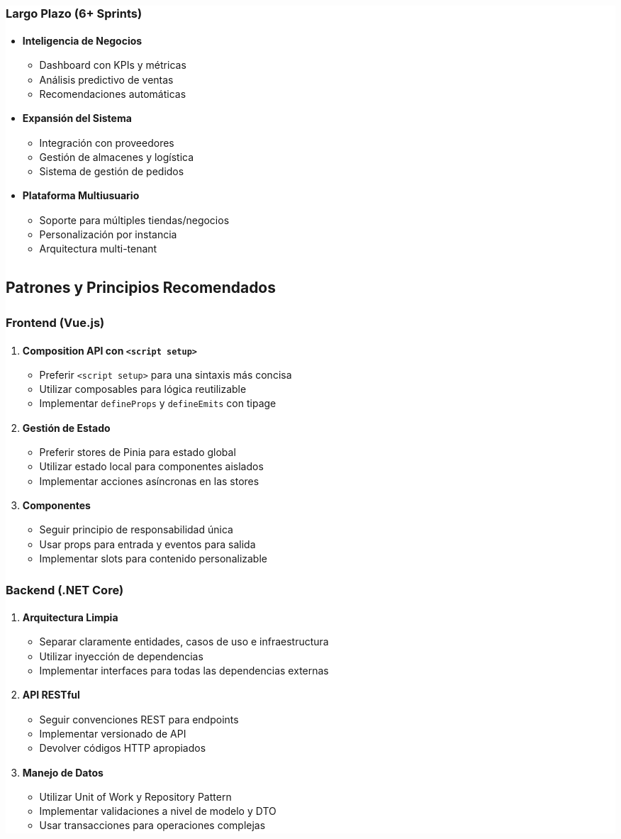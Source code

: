 ### Largo Plazo (6+ Sprints)

- **Inteligencia de Negocios**

  - Dashboard con KPIs y métricas
  - Análisis predictivo de ventas
  - Recomendaciones automáticas

- **Expansión del Sistema**

  - Integración con proveedores
  - Gestión de almacenes y logística
  - Sistema de gestión de pedidos

- **Plataforma Multiusuario**
  - Soporte para múltiples tiendas/negocios
  - Personalización por instancia
  - Arquitectura multi-tenant

## Patrones y Principios Recomendados

### Frontend (Vue.js)

1. **Composition API con `<script setup>`**

   - Preferir `<script setup>` para una sintaxis más concisa
   - Utilizar composables para lógica reutilizable
   - Implementar `defineProps` y `defineEmits` con tipage

2. **Gestión de Estado**

   - Preferir stores de Pinia para estado global
   - Utilizar estado local para componentes aislados
   - Implementar acciones asíncronas en las stores

3. **Componentes**
   - Seguir principio de responsabilidad única
   - Usar props para entrada y eventos para salida
   - Implementar slots para contenido personalizable

### Backend (.NET Core)

1. **Arquitectura Limpia**

   - Separar claramente entidades, casos de uso e infraestructura
   - Utilizar inyección de dependencias
   - Implementar interfaces para todas las dependencias externas

2. **API RESTful**

   - Seguir convenciones REST para endpoints
   - Implementar versionado de API
   - Devolver códigos HTTP apropiados

3. **Manejo de Datos**
   - Utilizar Unit of Work y Repository Pattern
   - Implementar validaciones a nivel de modelo y DTO
   - Usar transacciones para operaciones complejas
